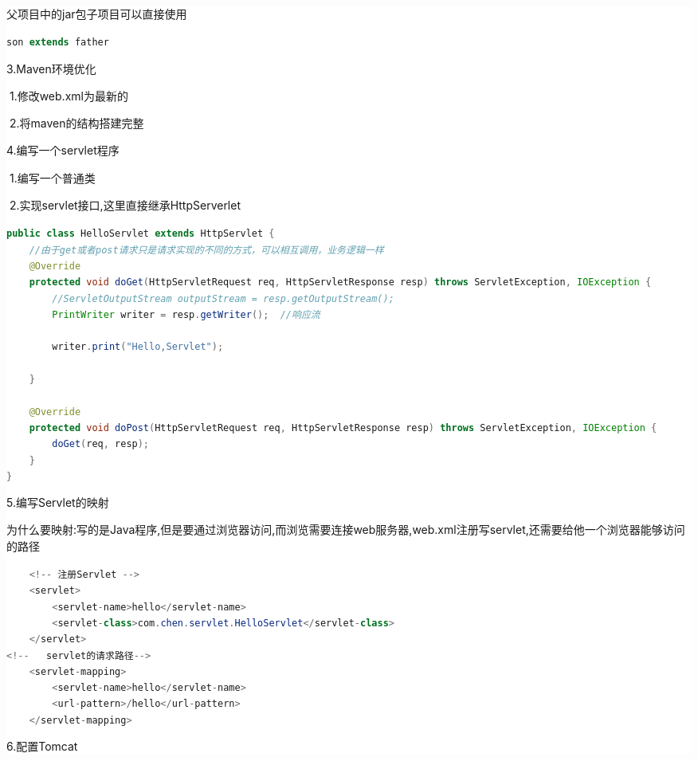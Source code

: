 父项目中的jar包子项目可以直接使用

```java
son extends father
```

3.Maven环境优化

​	1.修改web.xml为最新的

​	2.将maven的结构搭建完整

4.编写一个servlet程序

​	1.编写一个普通类

​	2.实现servlet接口,这里直接继承HttpServerlet

```java
public class HelloServlet extends HttpServlet {
    //由于get或者post请求只是请求实现的不同的方式，可以相互调用，业务逻辑一样
    @Override
    protected void doGet(HttpServletRequest req, HttpServletResponse resp) throws ServletException, IOException {
        //ServletOutputStream outputStream = resp.getOutputStream();
        PrintWriter writer = resp.getWriter();  //响应流

        writer.print("Hello,Servlet");

    }

    @Override
    protected void doPost(HttpServletRequest req, HttpServletResponse resp) throws ServletException, IOException {
        doGet(req, resp);
    }
}
```

5.编写Servlet的映射

​	为什么要映射:写的是Java程序,但是要通过浏览器访问,而浏览需要连接web服务器,web.xml注册写servlet,还需要给他一个浏览器能够访问的路径

```java
    <!-- 注册Servlet -->
    <servlet>
        <servlet-name>hello</servlet-name>
        <servlet-class>com.chen.servlet.HelloServlet</servlet-class>
    </servlet>
<!--   servlet的请求路径-->
    <servlet-mapping>
        <servlet-name>hello</servlet-name>
        <url-pattern>/hello</url-pattern>
    </servlet-mapping>
```

6.配置Tomcat
